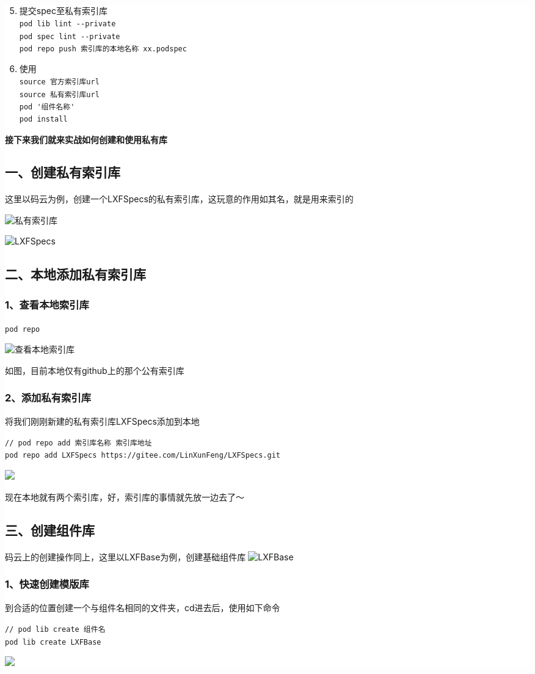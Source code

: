 5. 提交spec至私有索引库<br>
  `pod lib lint --private`<br>
  `pod spec lint --private`<br>
  `pod repo push 索引库的本地名称 xx.podspec`

6. 使用<br>
  `source 官方索引库url`<br>
  `source 私有索引库url`<br>
  `pod '组件名称'`<br>
  `pod install`

**接下来我们就来实战如何创建和使用私有库**

## 一、创建私有索引库
这里以码云为例，创建一个LXFSpecs的私有索引库，这玩意的作用如其名，就是用来索引的

![私有索引库](https://linxunfeng.github.io/images/2018/04/iOS-组件化开发（一）：远程私有库的基本使用/私有索引库.png)

![LXFSpecs](https://linxunfeng.github.io/images/2018/04/iOS-组件化开发（一）：远程私有库的基本使用/LXFSpecs.png)


## 二、本地添加私有索引库
### 1、查看本地索引库

```
pod repo
```
![查看本地索引库](https://linxunfeng.github.io/images/2018/04/iOS-组件化开发（一）：远程私有库的基本使用/查看本地索引库.png)

如图，目前本地仅有github上的那个公有索引库

### 2、添加私有索引库
将我们刚刚新建的私有索引库LXFSpecs添加到本地

```
// pod repo add 索引库名称 索引库地址
pod repo add LXFSpecs https://gitee.com/LinXunFeng/LXFSpecs.git
```
![](https://linxunfeng.github.io/images/2018/04/iOS-组件化开发（一）：远程私有库的基本使用/添加私有索引库.png)

现在本地就有两个索引库，好，索引库的事情就先放一边去了～

## 三、创建组件库
码云上的创建操作同上，这里以LXFBase为例，创建基础组件库
![LXFBase](https://linxunfeng.github.io/images/2018/04/iOS-组件化开发（一）：远程私有库的基本使用/LXFBase.png)

### 1、快速创建模版库

到合适的位置创建一个与组件名相同的文件夹，cd进去后，使用如下命令
```
// pod lib create 组件名
pod lib create LXFBase
```
![](https://linxunfeng.github.io/images/2018/04/iOS-组件化开发（一）：远程私有库的基本使用/快速创建模版库.png)
